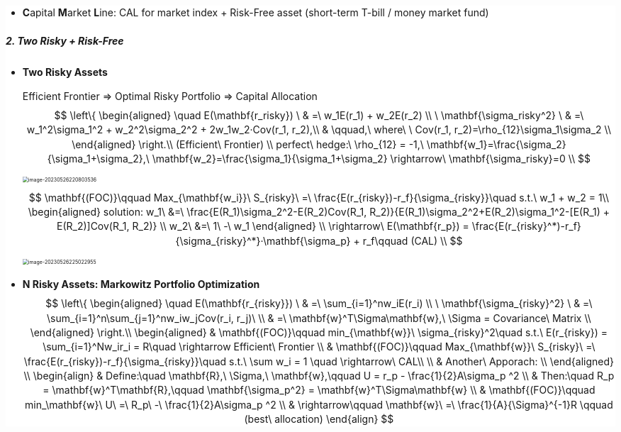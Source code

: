 + **C**apital **M**arket **L**ine: CAL for market index + Risk-Free asset (short-term T-bill / money market fund)



##### 2. Two Risky + Risk-Free

+ **Two Risky Assets**

  Efficient Frontier => Optimal Risky Portfolio => Capital Allocation
  $$
  \left\{
  \begin{aligned} 
  \quad E(\mathbf{r_risky}) \ & =\  w_1E(r_1) + w_2E(r_2) \\
  \ \mathbf{\sigma_risky^2} \ & =\ w_1^2\sigma_1^2 + w_2^2\sigma_2^2 + 2w_1w_2·Cov(r_1, r_2),\\
  & \qquad,\ where\ \ Cov(r_1, r_2)=\rho_{12}\sigma_1\sigma_2 \\
  \end{aligned}
  \right.\\
  (Efficient\ Frontier) \\
  perfect\ hedge:\ \rho_{12} = -1,\ \mathbf{w_1}=\frac{\sigma_2}{\sigma_1+\sigma_2},\ \mathbf{w_2}=\frac{\sigma_1}{\sigma_1+\sigma_2} \rightarrow\ \mathbf{\sigma_risky}=0 \\
  $$
  <img src="https://cdn.jsdelivr.net/gh/Catherine0120/ics_image/image-20230526220803536.png" alt="image-20230526220803536" style="zoom:50%;" />
  $$
  \mathbf{(FOC)}\qquad Max_{\mathbf{w_i}}\ S_{risky}\ =\ \frac{E(r_{risky})-r_f}{\sigma_{risky}}\quad s.t.\ w_1 + w_2 = 1\\
  \begin{aligned}
  solution: w_1\ &=\ \frac{E(R_1)\sigma_2^2-E(R_2)Cov(R_1, R_2)}{E(R_1)\sigma_2^2+E(R_2)\sigma_1^2-[E(R_1) + E(R_2)]Cov(R_1, R_2)} \\
  w_2\ &=\ 1\ -\ w_1 
  \end{aligned} \\
  \rightarrow\ E(\mathbf{r_p}) = \frac{E(r_{risky}^*)-r_f}{\sigma_{risky}^*}·\mathbf{\sigma_p} + r_f\qquad (CAL) \\
  $$
  <img src="https://cdn.jsdelivr.net/gh/Catherine0120/ics_image/image-20230526225022955.png" alt="image-20230526225022955" style="zoom:50%;" />

+ **N Risky Assets: Markowitz Portfolio Optimization** 
  $$
  \left\{
  \begin{aligned} 
  \quad E(\mathbf{r_{risky}}) \ & =\  \sum_{i=1}^nw_iE(r_i) \\
  \ \mathbf{\sigma_{risky}^2} \ & =\ \sum_{i=1}^n\sum_{j=1}^nw_iw_jCov(r_i, r_j)\ \\
  & =\ \mathbf{w}^T\Sigma\mathbf{w},\ \Sigma = Covariance\ Matrix \\
  \end{aligned}
  \right.\\
  \begin{aligned}
  & \mathbf{(FOC)}\qquad min_{\mathbf{w}}\ \sigma_{risky}^2\quad s.t.\ E(r_{risky}) = \sum_{i=1}^Nw_ir_i = R\quad \rightarrow Efficient\ Frontier \\
  & \mathbf{(FOC)}\qquad Max_{\mathbf{w}}\ S_{risky}\ =\ \frac{E(r_{risky})-r_f}{\sigma_{risky}}\quad s.t.\ \sum w_i = 1 \quad \rightarrow\ CAL\\
  \\
  & Another\ Apporach: \\
  \end{aligned} \\
  \begin{align}
  & Define:\quad \mathbf{R},\ \Sigma,\ \mathbf{w},\qquad U = r_p - \frac{1}{2}A\sigma_p ^2 \\
  & Then:\quad R_p = \mathbf{w}^T\mathbf{R},\qquad \mathbf{\sigma_p^2} = \mathbf{w}^T\Sigma\mathbf{w} \\
  & \mathbf{(FOC)}\qquad min_\mathbf{w}\ U\ =\ R_p\ -\ \frac{1}{2}A\sigma_p ^2
  \\
  & \rightarrow\qquad \mathbf{w}\ =\ \frac{1}{A}{\Sigma}^{-1}R \qquad (best\ allocation)
  \end{align}
  $$
